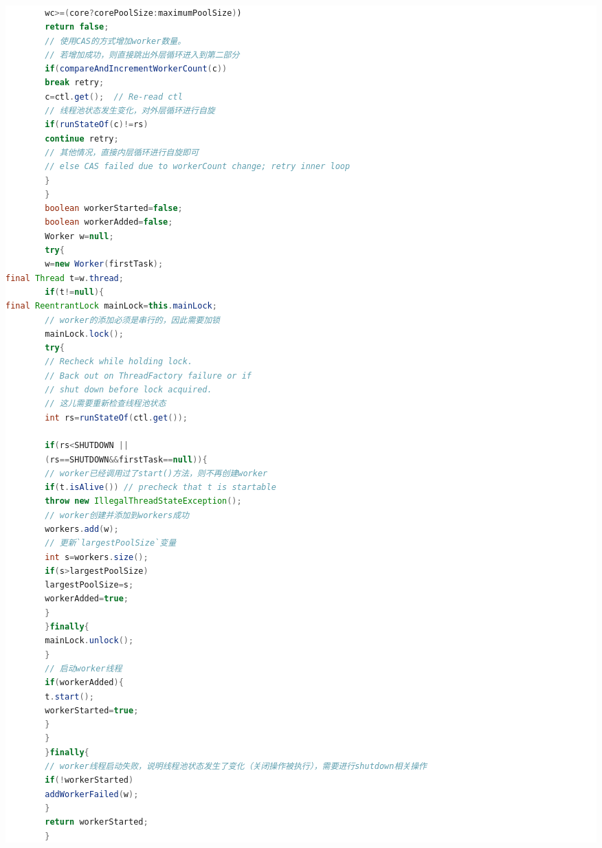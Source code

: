 ```java
        wc>=(core?corePoolSize:maximumPoolSize))
        return false;
        // 使用CAS的方式增加worker数量。
        // 若增加成功，则直接跳出外层循环进入到第二部分
        if(compareAndIncrementWorkerCount(c))
        break retry;
        c=ctl.get();  // Re-read ctl
        // 线程池状态发生变化，对外层循环进行自旋
        if(runStateOf(c)!=rs)
        continue retry;
        // 其他情况，直接内层循环进行自旋即可
        // else CAS failed due to workerCount change; retry inner loop
        }
        }
        boolean workerStarted=false;
        boolean workerAdded=false;
        Worker w=null;
        try{
        w=new Worker(firstTask);
final Thread t=w.thread;
        if(t!=null){
final ReentrantLock mainLock=this.mainLock;
        // worker的添加必须是串行的，因此需要加锁
        mainLock.lock();
        try{
        // Recheck while holding lock.
        // Back out on ThreadFactory failure or if
        // shut down before lock acquired.
        // 这儿需要重新检查线程池状态
        int rs=runStateOf(ctl.get());

        if(rs<SHUTDOWN ||
        (rs==SHUTDOWN&&firstTask==null)){
        // worker已经调用过了start()方法，则不再创建worker
        if(t.isAlive()) // precheck that t is startable
        throw new IllegalThreadStateException();
        // worker创建并添加到workers成功
        workers.add(w);
        // 更新`largestPoolSize`变量
        int s=workers.size();
        if(s>largestPoolSize)
        largestPoolSize=s;
        workerAdded=true;
        }
        }finally{
        mainLock.unlock();
        }
        // 启动worker线程
        if(workerAdded){
        t.start();
        workerStarted=true;
        }
        }
        }finally{
        // worker线程启动失败，说明线程池状态发生了变化（关闭操作被执行），需要进行shutdown相关操作
        if(!workerStarted)
        addWorkerFailed(w);
        }
        return workerStarted;
        }
```
